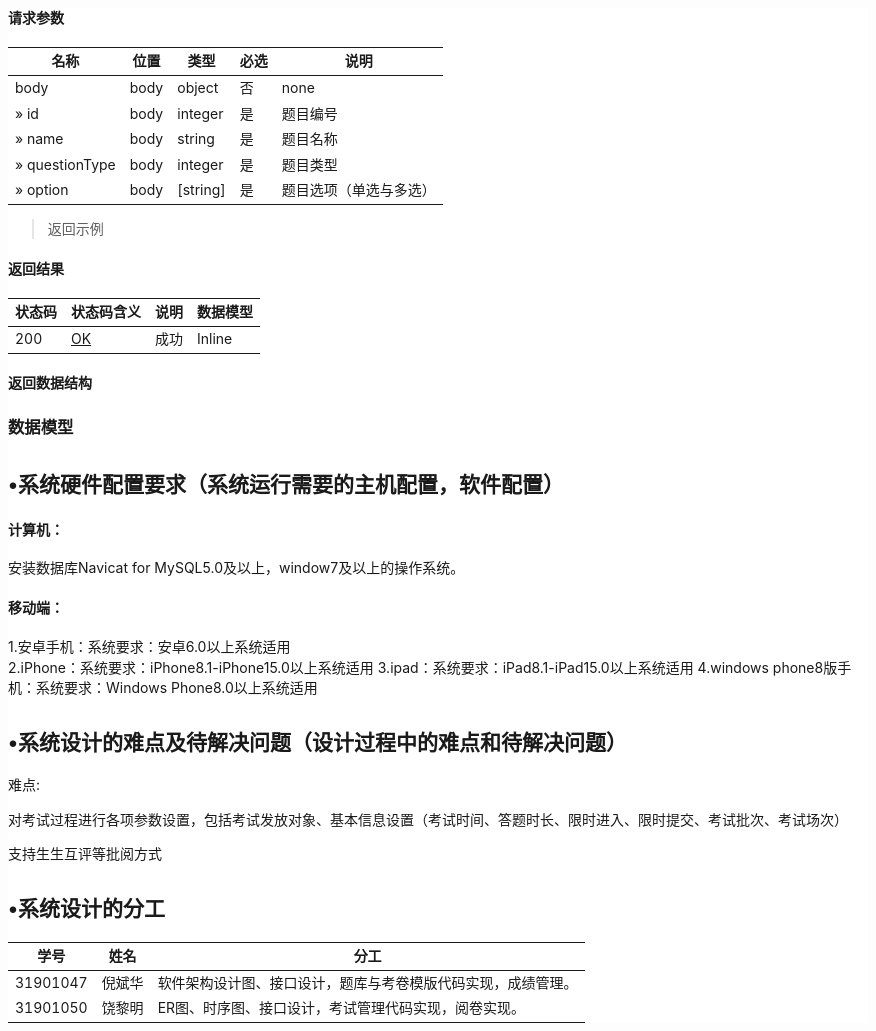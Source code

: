 #### 请求参数

| 名称           | 位置 | 类型     | 必选 | 说明                   |
| -------------- | ---- | -------- | ---- | ---------------------- |
| body           | body | object   | 否   | none                   |
| » id           | body | integer  | 是   | 题目编号               |
| » name         | body | string   | 是   | 题目名称               |
| » questionType | body | integer  | 是   | 题目类型               |
| » option       | body | [string] | 是   | 题目选项（单选与多选） |

> 返回示例

#### 返回结果

| 状态码 | 状态码含义                                              | 说明 | 数据模型 |
| ------ | ------------------------------------------------------- | ---- | -------- |
| 200    | [OK](https://tools.ietf.org/html/rfc7231#section-6.3.1) | 成功 | Inline   |

#### 返回数据结构

### 数据模型



## •系统硬件配置要求（系统运行需要的主机配置，软件配置）

#### 计算机：

安装数据库Navicat for MySQL5.0及以上，window7及以上的操作系统。

#### 移动端：

1.安卓手机：系统要求：安卓6.0以上系统适用  
2.iPhone：系统要求：iPhone8.1-iPhone15.0以上系统适用
3.ipad：系统要求：iPad8.1-iPad15.0以上系统适用
4.windows phone8版手机：系统要求：Windows Phone8.0以上系统适用

## •系统设计的难点及待解决问题（设计过程中的难点和待解决问题）

难点:

对考试过程进行各项参数设置，包括考试发放对象、基本信息设置（考试时间、答题时长、限时进入、限时提交、考试批次、考试场次）

支持生生互评等批阅方式

## •系统设计的分工

| 学号     | 姓名   | 分工                                                         |
| -------- | ------ | ------------------------------------------------------------ |
| 31901047 | 倪斌华 | 软件架构设计图、接口设计，题库与考卷模版代码实现，成绩管理。 |
| 31901050 | 饶黎明 | ER图、时序图、接口设计，考试管理代码实现，阅卷实现。         |
